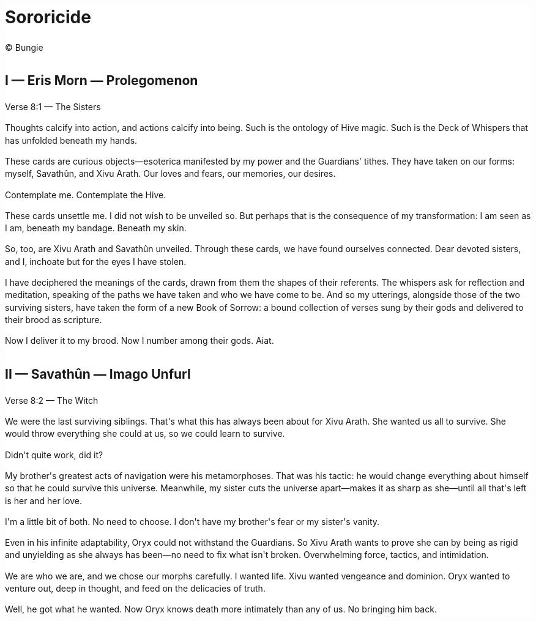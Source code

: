 # Sororicide

© Bungie

## I — Eris Morn — Prolegomenon

Verse 8:1 — The Sisters

Thoughts calcify into action, and actions calcify into being. Such is the ontology of Hive magic. Such is the Deck of Whispers that has unfolded beneath my hands.

These cards are curious objects—esoterica manifested by my power and the Guardians' tithes. They have taken on our forms: myself, Savathûn, and Xivu Arath. Our loves and fears, our memories, our desires.

Contemplate me. Contemplate the Hive.

These cards unsettle me. I did not wish to be unveiled so. But perhaps that is the consequence of my transformation: I am seen as I am, beneath my bandage. Beneath my skin.

So, too, are Xivu Arath and Savathûn unveiled. Through these cards, we have found ourselves connected. Dear devoted sisters, and I, inchoate but for the eyes I have stolen.

I have deciphered the meanings of the cards, drawn from them the shapes of their referents. The whispers ask for reflection and meditation, speaking of the paths we have taken and who we have come to be. And so my utterings, alongside those of the two surviving sisters, have taken the form of a new Book of Sorrow: a bound collection of verses sung by their gods and delivered to their brood as scripture.

Now I deliver it to my brood. Now I number among their gods. Aiat.

## II — Savathûn — Imago Unfurl

Verse 8:2 — The Witch 

We were the last surviving siblings. That's what this has always been about for Xivu Arath. She wanted us all to survive. She would throw everything she could at us, so we could learn to survive.

Didn't quite work, did it?

My brother's greatest acts of navigation were his metamorphoses. That was his tactic: he would change everything about himself so that he could survive this universe. Meanwhile, my sister cuts the universe apart—makes it as sharp as she—until all that's left is her and her love.

I'm a little bit of both. No need to choose. I don't have my brother's fear or my sister's vanity.

Even in his infinite adaptability, Oryx could not withstand the Guardians. So Xivu Arath wants to prove she can by being as rigid and unyielding as she always has been—no need to fix what isn't broken. Overwhelming force, tactics, and intimidation.

We are who we are, and we chose our morphs carefully. I wanted life. Xivu wanted vengeance and dominion. Oryx wanted to venture out, deep in thought, and feed on the delicacies of truth.

Well, he got what he wanted. Now Oryx knows death more intimately than any of us. No bringing him back.
